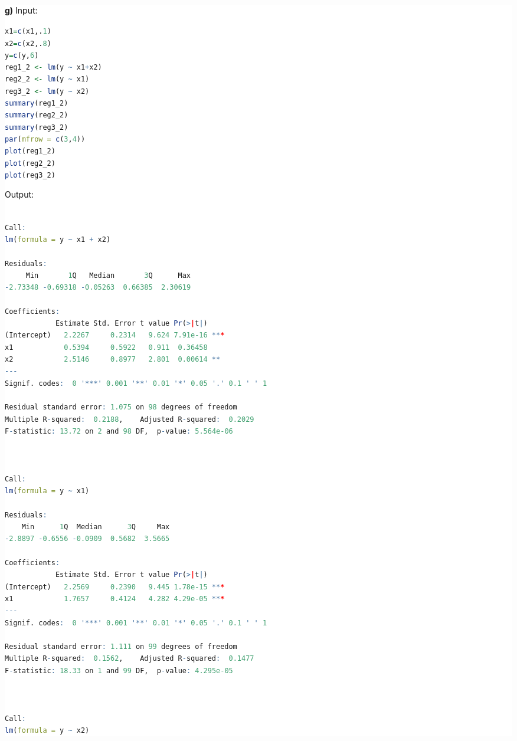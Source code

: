 **g)**
Input:
```R
x1=c(x1,.1)
x2=c(x2,.8)
y=c(y,6)
reg1_2 <- lm(y ~ x1+x2)
reg2_2 <- lm(y ~ x1)
reg3_2 <- lm(y ~ x2)
summary(reg1_2)
summary(reg2_2)
summary(reg3_2)
par(mfrow = c(3,4))
plot(reg1_2)
plot(reg2_2)
plot(reg3_2)

```
Output:
```R

Call:
lm(formula = y ~ x1 + x2)

Residuals:
     Min       1Q   Median       3Q      Max
-2.73348 -0.69318 -0.05263  0.66385  2.30619

Coefficients:
            Estimate Std. Error t value Pr(>|t|)    
(Intercept)   2.2267     0.2314   9.624 7.91e-16 ***
x1            0.5394     0.5922   0.911  0.36458    
x2            2.5146     0.8977   2.801  0.00614 **
---
Signif. codes:  0 '***' 0.001 '**' 0.01 '*' 0.05 '.' 0.1 ' ' 1

Residual standard error: 1.075 on 98 degrees of freedom
Multiple R-squared:  0.2188,    Adjusted R-squared:  0.2029
F-statistic: 13.72 on 2 and 98 DF,  p-value: 5.564e-06



Call:
lm(formula = y ~ x1)

Residuals:
    Min      1Q  Median      3Q     Max
-2.8897 -0.6556 -0.0909  0.5682  3.5665

Coefficients:
            Estimate Std. Error t value Pr(>|t|)    
(Intercept)   2.2569     0.2390   9.445 1.78e-15 ***
x1            1.7657     0.4124   4.282 4.29e-05 ***
---
Signif. codes:  0 '***' 0.001 '**' 0.01 '*' 0.05 '.' 0.1 ' ' 1

Residual standard error: 1.111 on 99 degrees of freedom
Multiple R-squared:  0.1562,    Adjusted R-squared:  0.1477
F-statistic: 18.33 on 1 and 99 DF,  p-value: 4.295e-05



Call:
lm(formula = y ~ x2)
```